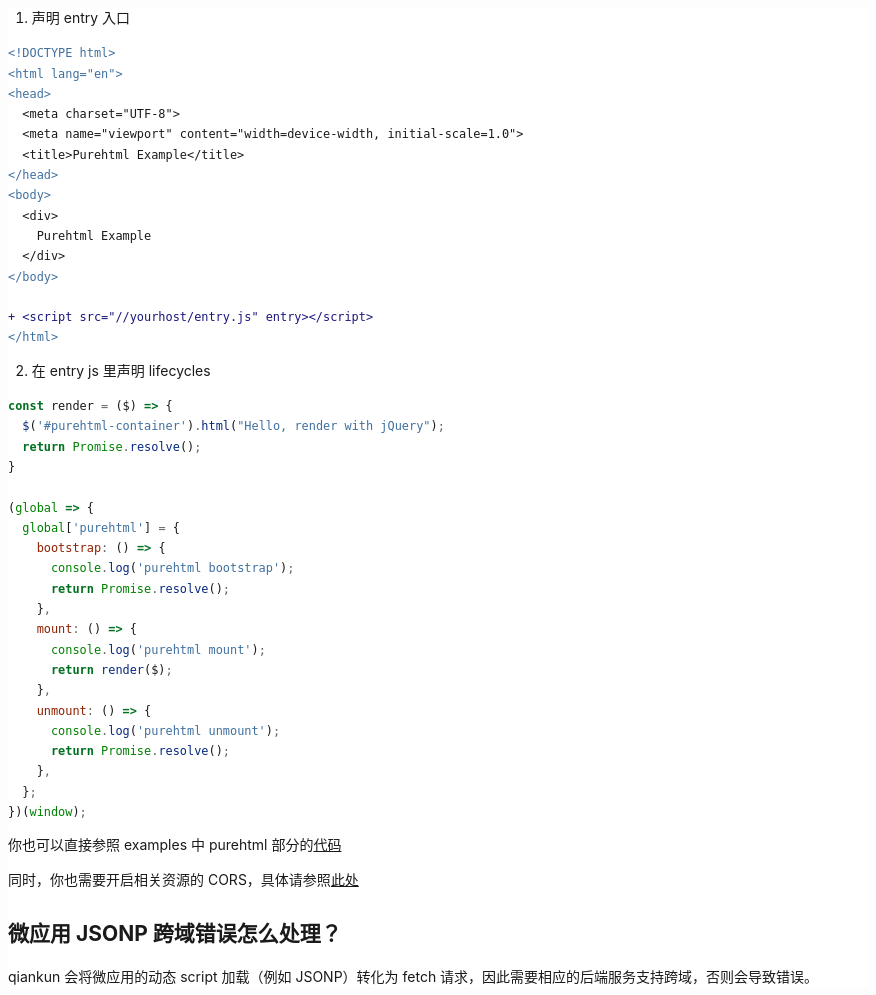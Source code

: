 1. 声明 entry 入口

```diff
<!DOCTYPE html>
<html lang="en">
<head>
  <meta charset="UTF-8">
  <meta name="viewport" content="width=device-width, initial-scale=1.0">
  <title>Purehtml Example</title>
</head>
<body>
  <div>
    Purehtml Example
  </div>
</body>

+ <script src="//yourhost/entry.js" entry></script>
</html>
```

2. 在 entry js 里声明 lifecycles

```javascript
const render = ($) => {
  $('#purehtml-container').html("Hello, render with jQuery");
  return Promise.resolve();
}

(global => {
  global['purehtml'] = {
    bootstrap: () => {
      console.log('purehtml bootstrap');
      return Promise.resolve();
    },
    mount: () => {
      console.log('purehtml mount');
      return render($);
    },
    unmount: () => {
      console.log('purehtml unmount');
      return Promise.resolve();
    },
  };
})(window);
```

你也可以直接参照 examples 中 purehtml 部分的[代码](https://github.com/umijs/qiankun/tree/master/examples/purehtml)

同时，你也需要开启相关资源的 CORS，具体请参照[此处](#微应用静态资源一定要支持跨域吗？)

## 微应用 JSONP 跨域错误怎么处理？

qiankun 会将微应用的动态 script 加载（例如 JSONP）转化为 fetch 请求，因此需要相应的后端服务支持跨域，否则会导致错误。

